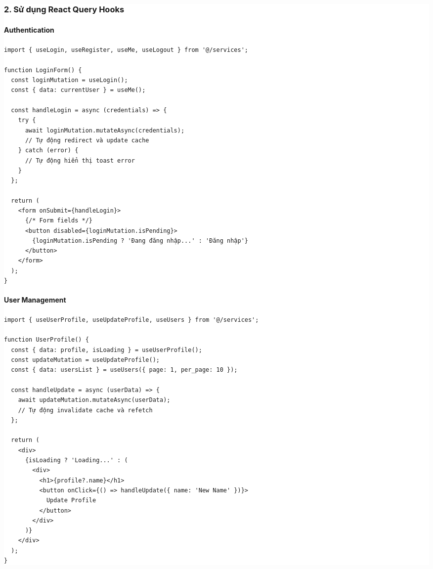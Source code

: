 ### 2. **Sử dụng React Query Hooks**

#### Authentication
```tsx
import { useLogin, useRegister, useMe, useLogout } from '@/services';

function LoginForm() {
  const loginMutation = useLogin();
  const { data: currentUser } = useMe();

  const handleLogin = async (credentials) => {
    try {
      await loginMutation.mutateAsync(credentials);
      // Tự động redirect và update cache
    } catch (error) {
      // Tự động hiển thị toast error
    }
  };

  return (
    <form onSubmit={handleLogin}>
      {/* Form fields */}
      <button disabled={loginMutation.isPending}>
        {loginMutation.isPending ? 'Đang đăng nhập...' : 'Đăng nhập'}
      </button>
    </form>
  );
}
```

#### User Management
```tsx
import { useUserProfile, useUpdateProfile, useUsers } from '@/services';

function UserProfile() {
  const { data: profile, isLoading } = useUserProfile();
  const updateMutation = useUpdateProfile();
  const { data: usersList } = useUsers({ page: 1, per_page: 10 });

  const handleUpdate = async (userData) => {
    await updateMutation.mutateAsync(userData);
    // Tự động invalidate cache và refetch
  };

  return (
    <div>
      {isLoading ? 'Loading...' : (
        <div>
          <h1>{profile?.name}</h1>
          <button onClick={() => handleUpdate({ name: 'New Name' })}>
            Update Profile
          </button>
        </div>
      )}
    </div>
  );
}
```

